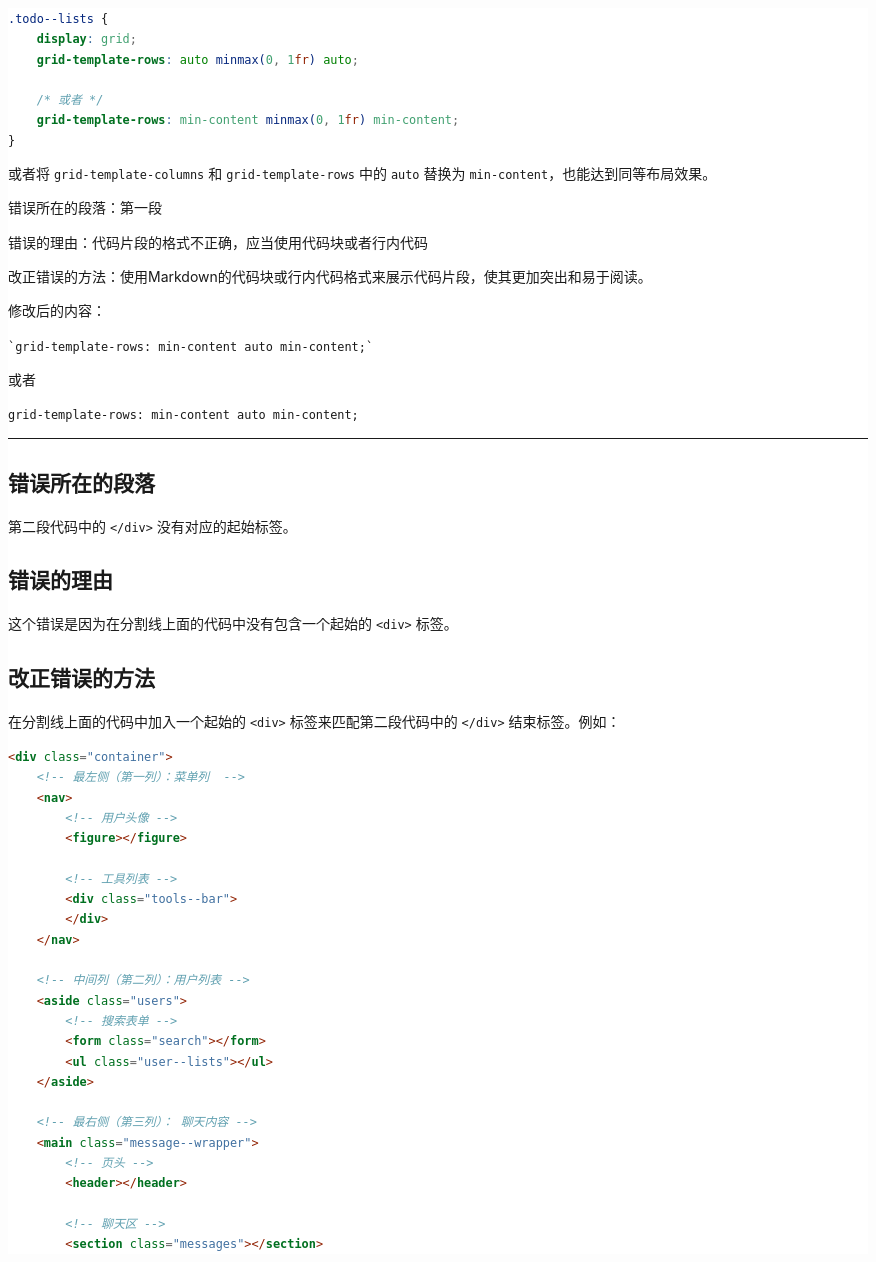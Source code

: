 ```CSS
.todo--lists {
    display: grid;
    grid-template-rows: auto minmax(0, 1fr) auto;

    /* 或者 */
    grid-template-rows: min-content minmax(0, 1fr) min-content;
}
```

或者将 `grid-template-columns` 和 `grid-template-rows` 中的 `auto` 替换为 `min-content`，也能达到同等布局效果。

错误所在的段落：第一段

错误的理由：代码片段的格式不正确，应当使用代码块或者行内代码

改正错误的方法：使用Markdown的代码块或行内代码格式来展示代码片段，使其更加突出和易于阅读。

修改后的内容：

```
`grid-template-rows: min-content auto min-content;`
```

或者

```
grid-template-rows: min-content auto min-content;
```

---

## 错误所在的段落
第二段代码中的 `</div>` 没有对应的起始标签。

## 错误的理由
这个错误是因为在分割线上面的代码中没有包含一个起始的 `<div>` 标签。

## 改正错误的方法
在分割线上面的代码中加入一个起始的 `<div>` 标签来匹配第二段代码中的 `</div>` 结束标签。例如：

```html
<div class="container">
    <!-- 最左侧（第一列）：菜单列  -->
    <nav>
        <!-- 用户头像 -->
        <figure></figure>
        
        <!-- 工具列表 -->
        <div class="tools--bar">
        </div>
    </nav>

    <!-- 中间列（第二列）：用户列表 -->
    <aside class="users">
        <!-- 搜索表单 -->
        <form class="search"></form>
        <ul class="user--lists"></ul>
    </aside>
    
    <!-- 最右侧（第三列）： 聊天内容 -->
    <main class="message--wrapper">
        <!-- 页头 -->
        <header></header>
        
        <!-- 聊天区 -->
        <section class="messages"></section>
```